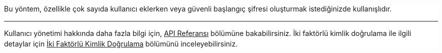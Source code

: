 Bu yöntem, özellikle çok sayıda kullanıcı eklerken veya güvenli başlangıç şifresi oluşturmak istediğinizde kullanışlıdır.

---

Kullanıcı yönetimi hakkında daha fazla bilgi için, [API Referansı](./api-reference.md) bölümüne bakabilirsiniz. İki faktörlü kimlik doğrulama ile ilgili detaylar için [İki Faktörlü Kimlik Doğrulama](./two-factor-auth.md) bölümünü inceleyebilirsiniz. 